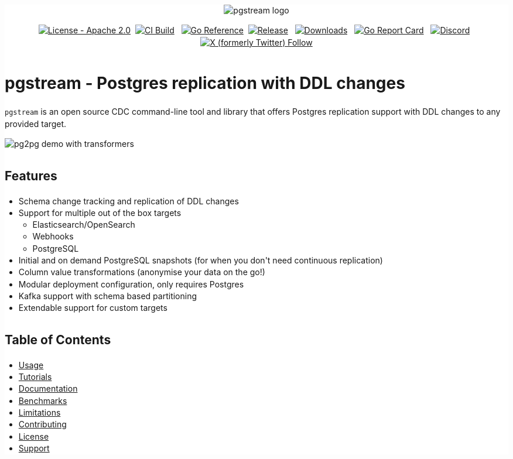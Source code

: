 <div align="center">
  <img src="brand-kit/banner/pgstream-banner@2x.png" alt="pgstream logo" />
</div>

<p align="center">
  <a href="https://github.com/xataio/pgstream/blob/main/LICENSE"><img src="https://img.shields.io/badge/License-Apache_2.0-green" alt="License - Apache 2.0"></a>&nbsp;
  <a href="https://github.com/xataio/pgstream/actions?query=branch%3Amain"><img src="https://github.com/xataio/pgstream/actions/workflows/build.yml/badge.svg" alt="CI Build"></a> &nbsp;
  <a href="https://pkg.go.dev/github.com/xataio/pgstream"><img src="https://pkg.go.dev/badge/github.com/xataio/pgstream.svg" alt="Go Reference"></a>&nbsp;
  <a href="https://github.com/xataio/pgstream/releases"><img src="https://img.shields.io/github/release/xataio/pgstream.svg?label=Release" alt="Release"></a> &nbsp;
  <a href="https://somsubhra.github.io/github-release-stats/?username=xataio&repository=pgstream&page=1&per_page=5"><img src="https://img.shields.io/github/downloads/xataio/pgstream/total" alt="Downloads"></a> &nbsp;
  <a href="https://goreportcard.com/report/github.com/xataio/pgstream"><img src="https://goreportcard.com/badge/github.com/xataio/pgstream" alt="Go Report Card"></a> &nbsp;
  <a href="https://xata.io/discord"><img src="https://img.shields.io/discord/996791218879086662?label=Discord&logo=discord" alt="Discord"></a> &nbsp;
  <a href="https://twitter.com/xata"><img src="https://img.shields.io/twitter/follow/xata?style=flat&color=8566ff" alt="X (formerly Twitter) Follow" /> </a>
</p>

# pgstream - Postgres replication with DDL changes

`pgstream` is an open source CDC command-line tool and library that offers Postgres replication support with DDL changes to any provided target.

![pg2pg demo with transformers](https://github.com/user-attachments/assets/6f11b326-d8ed-44eb-b743-756910b9fedd)

## Features

- Schema change tracking and replication of DDL changes
- Support for multiple out of the box targets
  - Elasticsearch/OpenSearch
  - Webhooks
  - PostgreSQL
- Initial and on demand PostgreSQL snapshots (for when you don't need continuous replication)
- Column value transformations (anonymise your data on the go!)
- Modular deployment configuration, only requires Postgres
- Kafka support with schema based partitioning
- Extendable support for custom targets

## Table of Contents

- [Usage](#usage)
- [Tutorials](#tutorials)
- [Documentation](#documentation)
- [Benchmarks](#benchmarks)
- [Limitations](#limitations)
- [Contributing](#contributing)
- [License](#license)
- [Support](#support)
